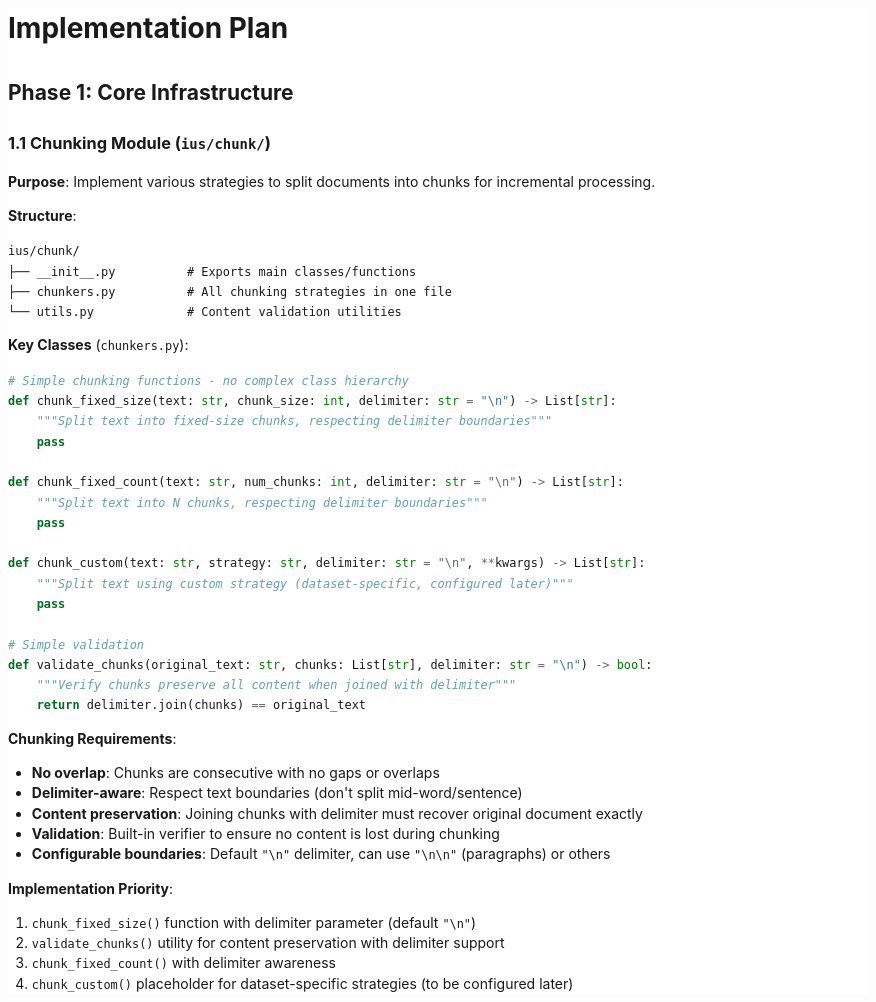 # Implementation Plan

## Phase 1: Core Infrastructure

### 1.1 Chunking Module (`ius/chunk/`)

**Purpose**: Implement various strategies to split documents into chunks for incremental processing.

**Structure**:
```
ius/chunk/
├── __init__.py          # Exports main classes/functions
├── chunkers.py          # All chunking strategies in one file
└── utils.py             # Content validation utilities
```

**Key Classes** (`chunkers.py`):

```python
# Simple chunking functions - no complex class hierarchy
def chunk_fixed_size(text: str, chunk_size: int, delimiter: str = "\n") -> List[str]:
    """Split text into fixed-size chunks, respecting delimiter boundaries"""
    pass

def chunk_fixed_count(text: str, num_chunks: int, delimiter: str = "\n") -> List[str]:
    """Split text into N chunks, respecting delimiter boundaries"""
    pass

def chunk_custom(text: str, strategy: str, delimiter: str = "\n", **kwargs) -> List[str]:
    """Split text using custom strategy (dataset-specific, configured later)"""
    pass

# Simple validation
def validate_chunks(original_text: str, chunks: List[str], delimiter: str = "\n") -> bool:
    """Verify chunks preserve all content when joined with delimiter"""
    return delimiter.join(chunks) == original_text
```

**Chunking Requirements**:
- **No overlap**: Chunks are consecutive with no gaps or overlaps
- **Delimiter-aware**: Respect text boundaries (don't split mid-word/sentence)
- **Content preservation**: Joining chunks with delimiter must recover original document exactly
- **Validation**: Built-in verifier to ensure no content is lost during chunking
- **Configurable boundaries**: Default `"\n"` delimiter, can use `"\n\n"` (paragraphs) or others

**Implementation Priority**:
1. `chunk_fixed_size()` function with delimiter parameter (default `"\n"`)
2. `validate_chunks()` utility for content preservation with delimiter support
3. `chunk_fixed_count()` with delimiter awareness
4. `chunk_custom()` placeholder for dataset-specific strategies (to be configured later)
